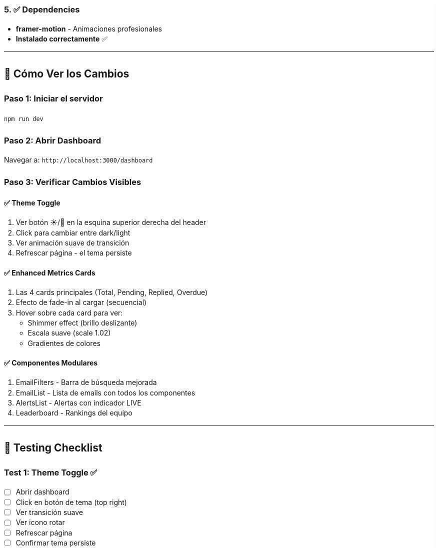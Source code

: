 ### 5. ✅ Dependencies
- **framer-motion** - Animaciones profesionales
- **Instalado correctamente** ✅

---

## 🚀 Cómo Ver los Cambios

### Paso 1: Iniciar el servidor

```bash
npm run dev
```

### Paso 2: Abrir Dashboard

Navegar a: `http://localhost:3000/dashboard`

### Paso 3: Verificar Cambios Visibles

#### ✅ Theme Toggle
1. Ver botón ☀️/🌙 en la esquina superior derecha del header
2. Click para cambiar entre dark/light
3. Ver animación suave de transición
4. Refrescar página - el tema persiste

#### ✅ Enhanced Metrics Cards
1. Las 4 cards principales (Total, Pending, Replied, Overdue)
2. Efecto de fade-in al cargar (secuencial)
3. Hover sobre cada card para ver:
   - Shimmer effect (brillo deslizante)
   - Escala suave (scale 1.02)
   - Gradientes de colores

#### ✅ Componentes Modulares
1. EmailFilters - Barra de búsqueda mejorada
2. EmailList - Lista de emails con todos los componentes
3. AlertsList - Alertas con indicador LIVE
4. Leaderboard - Rankings del equipo

---

## 🧪 Testing Checklist

### Test 1: Theme Toggle ✅
- [ ] Abrir dashboard
- [ ] Click en botón de tema (top right)
- [ ] Ver transición suave
- [ ] Ver icono rotar
- [ ] Refrescar página
- [ ] Confirmar tema persiste
